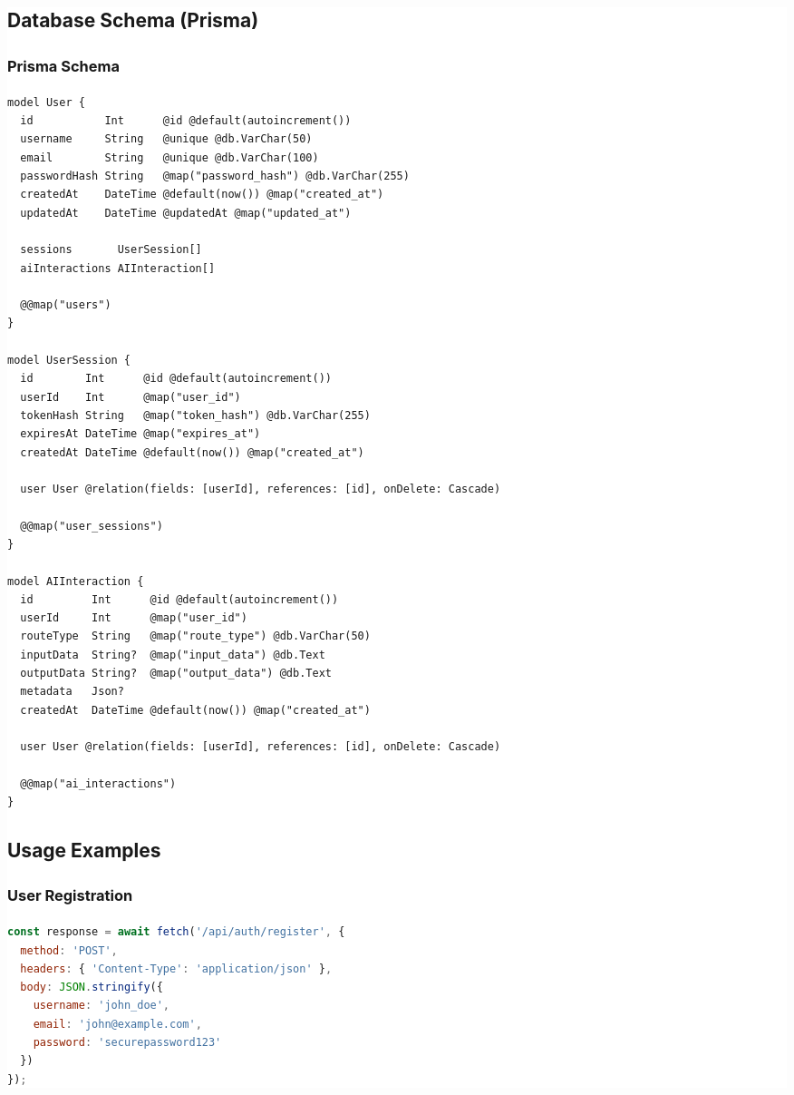 ## Database Schema (Prisma)

### Prisma Schema
```prisma
model User {
  id           Int      @id @default(autoincrement())
  username     String   @unique @db.VarChar(50)
  email        String   @unique @db.VarChar(100)
  passwordHash String   @map("password_hash") @db.VarChar(255)
  createdAt    DateTime @default(now()) @map("created_at")
  updatedAt    DateTime @updatedAt @map("updated_at")

  sessions       UserSession[]
  aiInteractions AIInteraction[]

  @@map("users")
}

model UserSession {
  id        Int      @id @default(autoincrement())
  userId    Int      @map("user_id")
  tokenHash String   @map("token_hash") @db.VarChar(255)
  expiresAt DateTime @map("expires_at")
  createdAt DateTime @default(now()) @map("created_at")

  user User @relation(fields: [userId], references: [id], onDelete: Cascade)

  @@map("user_sessions")
}

model AIInteraction {
  id         Int      @id @default(autoincrement())
  userId     Int      @map("user_id")
  routeType  String   @map("route_type") @db.VarChar(50)
  inputData  String?  @map("input_data") @db.Text
  outputData String?  @map("output_data") @db.Text
  metadata   Json?
  createdAt  DateTime @default(now()) @map("created_at")

  user User @relation(fields: [userId], references: [id], onDelete: Cascade)

  @@map("ai_interactions")
}
```

## Usage Examples

### User Registration
```javascript
const response = await fetch('/api/auth/register', {
  method: 'POST',
  headers: { 'Content-Type': 'application/json' },
  body: JSON.stringify({
    username: 'john_doe',
    email: 'john@example.com',
    password: 'securepassword123'
  })
});
```
